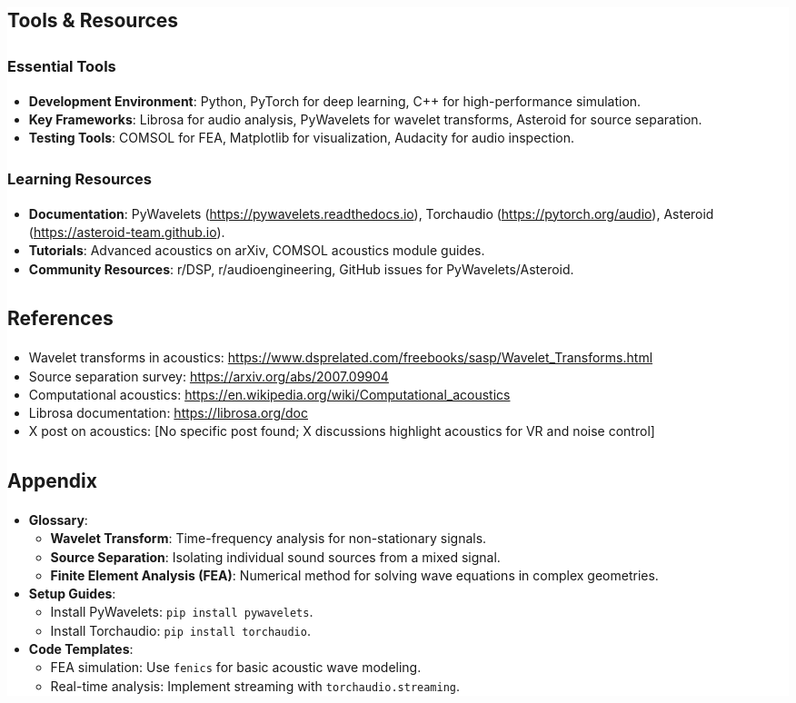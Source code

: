 ## Tools & Resources
### Essential Tools
- **Development Environment**: Python, PyTorch for deep learning, C++ for high-performance simulation.
- **Key Frameworks**: Librosa for audio analysis, PyWavelets for wavelet transforms, Asteroid for source separation.
- **Testing Tools**: COMSOL for FEA, Matplotlib for visualization, Audacity for audio inspection.

### Learning Resources
- **Documentation**: PyWavelets (https://pywavelets.readthedocs.io), Torchaudio (https://pytorch.org/audio), Asteroid (https://asteroid-team.github.io).
- **Tutorials**: Advanced acoustics on arXiv, COMSOL acoustics module guides.
- **Community Resources**: r/DSP, r/audioengineering, GitHub issues for PyWavelets/Asteroid.

## References
- Wavelet transforms in acoustics: https://www.dsprelated.com/freebooks/sasp/Wavelet_Transforms.html
- Source separation survey: https://arxiv.org/abs/2007.09904
- Computational acoustics: https://en.wikipedia.org/wiki/Computational_acoustics
- Librosa documentation: https://librosa.org/doc
- X post on acoustics: [No specific post found; X discussions highlight acoustics for VR and noise control]

## Appendix
- **Glossary**:
  - **Wavelet Transform**: Time-frequency analysis for non-stationary signals.
  - **Source Separation**: Isolating individual sound sources from a mixed signal.
  - **Finite Element Analysis (FEA)**: Numerical method for solving wave equations in complex geometries.
- **Setup Guides**:
  - Install PyWavelets: `pip install pywavelets`.
  - Install Torchaudio: `pip install torchaudio`.
- **Code Templates**:
  - FEA simulation: Use `fenics` for basic acoustic wave modeling.
  - Real-time analysis: Implement streaming with `torchaudio.streaming`.